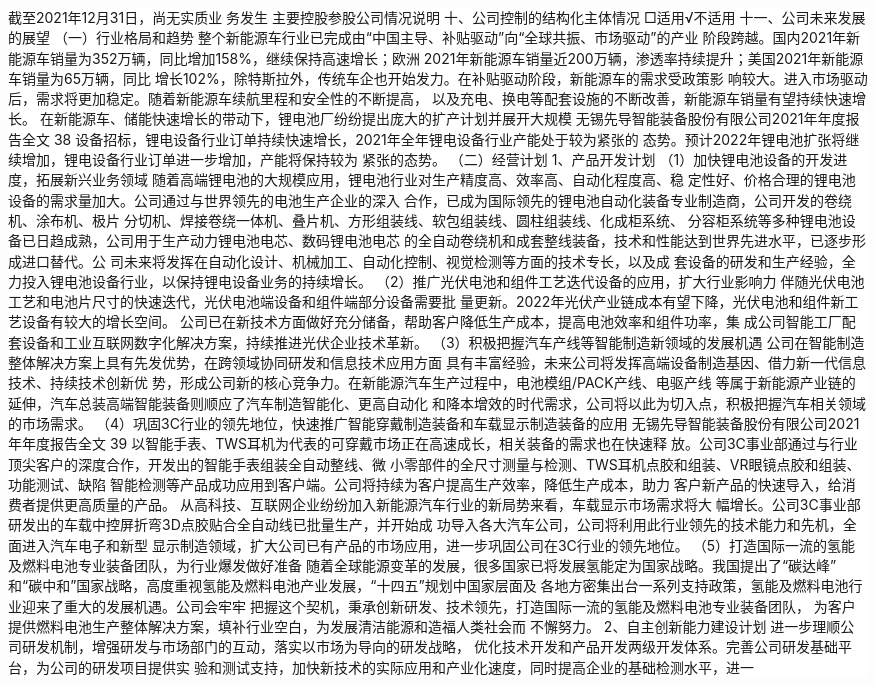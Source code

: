 截至2021年12月31日，尚无实质业
务发生
主要控股参股公司情况说明
十、公司控制的结构化主体情况
□适用√不适用
十一、公司未来发展的展望
（一）行业格局和趋势
整个新能源车行业已完成由“中国主导、补贴驱动”向“全球共振、市场驱动”的产业
阶段跨越。国内2021年新能源车销量为352万辆，同比增加158%，继续保持高速增长；欧洲
2021年新能源车销量近200万辆，渗透率持续提升；美国2021年新能源车销量为65万辆，同比
增长102%，除特斯拉外，传统车企也开始发力。在补贴驱动阶段，新能源车的需求受政策影
响较大。进入市场驱动后，需求将更加稳定。随着新能源车续航里程和安全性的不断提高，
以及充电、换电等配套设施的不断改善，新能源车销量有望持续快速增长。
在新能源车、储能快速增长的带动下，锂电池厂纷纷提出庞大的扩产计划并展开大规模
无锡先导智能装备股份有限公司2021年年度报告全文
38
设备招标，锂电设备行业订单持续快速增长，2021年全年锂电设备行业产能处于较为紧张的
态势。预计2022年锂电池扩张将继续增加，锂电设备行业订单进一步增加，产能将保持较为
紧张的态势。
（二）经营计划
1、产品开发计划
（1）加快锂电池设备的开发进度，拓展新兴业务领域
随着高端锂电池的大规模应用，锂电池行业对生产精度高、效率高、自动化程度高、稳
定性好、价格合理的锂电池设备的需求量加大。公司通过与世界领先的电池生产企业的深入
合作，已成为国际领先的锂电池自动化装备专业制造商，公司开发的卷绕机、涂布机、极片
分切机、焊接卷绕一体机、叠片机、方形组装线、软包组装线、圆柱组装线、化成柜系统、
分容柜系统等多种锂电池设备已日趋成熟，公司用于生产动力锂电池电芯、数码锂电池电芯
的全自动卷绕机和成套整线装备，技术和性能达到世界先进水平，已逐步形成进口替代。公
司未来将发挥在自动化设计、机械加工、自动化控制、视觉检测等方面的技术专长，以及成
套设备的研发和生产经验，全力投入锂电池设备行业，以保持锂电设备业务的持续增长。
（2）推广光伏电池和组件工艺迭代设备的应用，扩大行业影响力
伴随光伏电池工艺和电池片尺寸的快速迭代，光伏电池端设备和组件端部分设备需要批
量更新。2022年光伏产业链成本有望下降，光伏电池和组件新工艺设备有较大的增长空间。
公司已在新技术方面做好充分储备，帮助客户降低生产成本，提高电池效率和组件功率，集
成公司智能工厂配套设备和工业互联网数字化解决方案，持续推进光伏企业技术革新。
（3）积极把握汽车产线等智能制造新领域的发展机遇
公司在智能制造整体解决方案上具有先发优势，在跨领域协同研发和信息技术应用方面
具有丰富经验，未来公司将发挥高端设备制造基因、借力新一代信息技术、持续技术创新优
势，形成公司新的核心竞争力。在新能源汽车生产过程中，电池模组/PACK产线、电驱产线
等属于新能源产业链的延伸，汽车总装高端智能装备则顺应了汽车制造智能化、更高自动化
和降本增效的时代需求，公司将以此为切入点，积极把握汽车相关领域的市场需求。
（4）巩固3C行业的领先地位，快速推广智能穿戴制造装备和车载显示制造装备的应用
无锡先导智能装备股份有限公司2021年年度报告全文
39
以智能手表、TWS耳机为代表的可穿戴市场正在高速成长，相关装备的需求也在快速释
放。公司3C事业部通过与行业顶尖客户的深度合作，开发出的智能手表组装全自动整线、微
小零部件的全尺寸测量与检测、TWS耳机点胶和组装、VR眼镜点胶和组装、功能测试、缺陷
智能检测等产品成功应用到客户端。公司将持续为客户提高生产效率，降低生产成本，助力
客户新产品的快速导入，给消费者提供更高质量的产品。
从高科技、互联网企业纷纷加入新能源汽车行业的新局势来看，车载显示市场需求将大
幅增长。公司3C事业部研发出的车载中控屏折弯3D点胶贴合全自动线已批量生产，并开始成
功导入各大汽车公司，公司将利用此行业领先的技术能力和先机，全面进入汽车电子和新型
显示制造领域，扩大公司已有产品的市场应用，进一步巩固公司在3C行业的领先地位。
（5）打造国际一流的氢能及燃料电池专业装备团队，为行业爆发做好准备
随着全球能源变革的发展，很多国家已将发展氢能定为国家战略。我国提出了“碳达峰”
和“碳中和”国家战略，高度重视氢能及燃料电池产业发展，“十四五”规划中国家层面及
各地方密集出台一系列支持政策，氢能及燃料电池行业迎来了重大的发展机遇。公司会牢牢
把握这个契机，秉承创新研发、技术领先，打造国际一流的氢能及燃料电池专业装备团队，
为客户提供燃料电池生产整体解决方案，填补行业空白，为发展清洁能源和造福人类社会而
不懈努力。
2、自主创新能力建设计划
进一步理顺公司研发机制，增强研发与市场部门的互动，落实以市场为导向的研发战略，
优化技术开发和产品开发两级开发体系。完善公司研发基础平台，为公司的研发项目提供实
验和测试支持，加快新技术的实际应用和产业化速度，同时提高企业的基础检测水平，进一